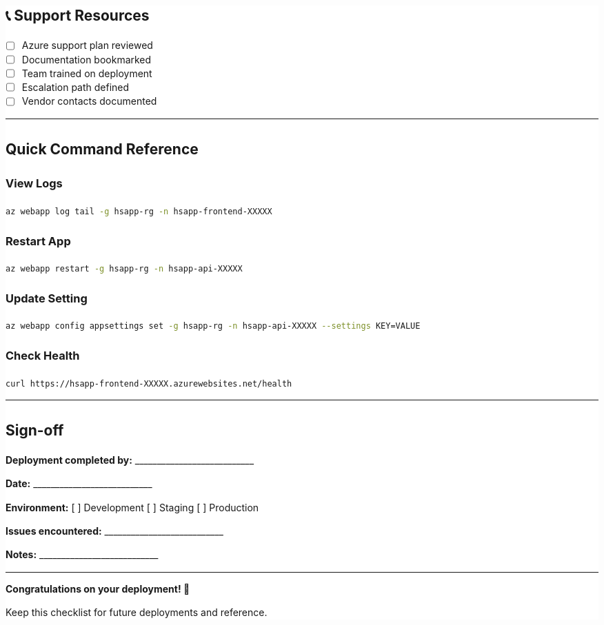 ## 📞 Support Resources

- [ ] Azure support plan reviewed
- [ ] Documentation bookmarked
- [ ] Team trained on deployment
- [ ] Escalation path defined
- [ ] Vendor contacts documented

---

## Quick Command Reference

### View Logs
```bash
az webapp log tail -g hsapp-rg -n hsapp-frontend-XXXXX
```

### Restart App
```bash
az webapp restart -g hsapp-rg -n hsapp-api-XXXXX
```

### Update Setting
```bash
az webapp config appsettings set -g hsapp-rg -n hsapp-api-XXXXX --settings KEY=VALUE
```

### Check Health
```bash
curl https://hsapp-frontend-XXXXX.azurewebsites.net/health
```

---

## Sign-off

**Deployment completed by:** ___________________________

**Date:** ___________________________

**Environment:** [ ] Development  [ ] Staging  [ ] Production

**Issues encountered:** ___________________________

**Notes:** ___________________________

---

**Congratulations on your deployment! 🎉**

Keep this checklist for future deployments and reference.